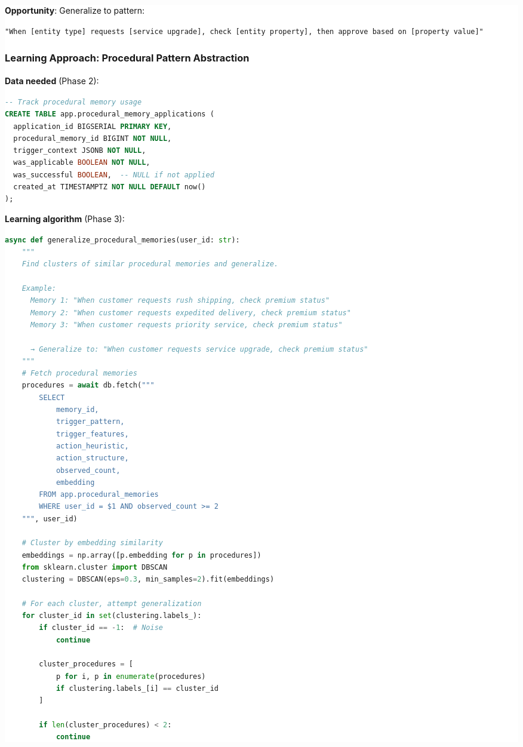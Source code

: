 **Opportunity**: Generalize to pattern:
```
"When [entity type] requests [service upgrade], check [entity property], then approve based on [property value]"
```

### Learning Approach: Procedural Pattern Abstraction

**Data needed** (Phase 2):
```sql
-- Track procedural memory usage
CREATE TABLE app.procedural_memory_applications (
  application_id BIGSERIAL PRIMARY KEY,
  procedural_memory_id BIGINT NOT NULL,
  trigger_context JSONB NOT NULL,
  was_applicable BOOLEAN NOT NULL,
  was_successful BOOLEAN,  -- NULL if not applied
  created_at TIMESTAMPTZ NOT NULL DEFAULT now()
);
```

**Learning algorithm** (Phase 3):
```python
async def generalize_procedural_memories(user_id: str):
    """
    Find clusters of similar procedural memories and generalize.

    Example:
      Memory 1: "When customer requests rush shipping, check premium status"
      Memory 2: "When customer requests expedited delivery, check premium status"
      Memory 3: "When customer requests priority service, check premium status"

      → Generalize to: "When customer requests service upgrade, check premium status"
    """
    # Fetch procedural memories
    procedures = await db.fetch("""
        SELECT
            memory_id,
            trigger_pattern,
            trigger_features,
            action_heuristic,
            action_structure,
            observed_count,
            embedding
        FROM app.procedural_memories
        WHERE user_id = $1 AND observed_count >= 2
    """, user_id)

    # Cluster by embedding similarity
    embeddings = np.array([p.embedding for p in procedures])
    from sklearn.cluster import DBSCAN
    clustering = DBSCAN(eps=0.3, min_samples=2).fit(embeddings)

    # For each cluster, attempt generalization
    for cluster_id in set(clustering.labels_):
        if cluster_id == -1:  # Noise
            continue

        cluster_procedures = [
            p for i, p in enumerate(procedures)
            if clustering.labels_[i] == cluster_id
        ]

        if len(cluster_procedures) < 2:
            continue
```